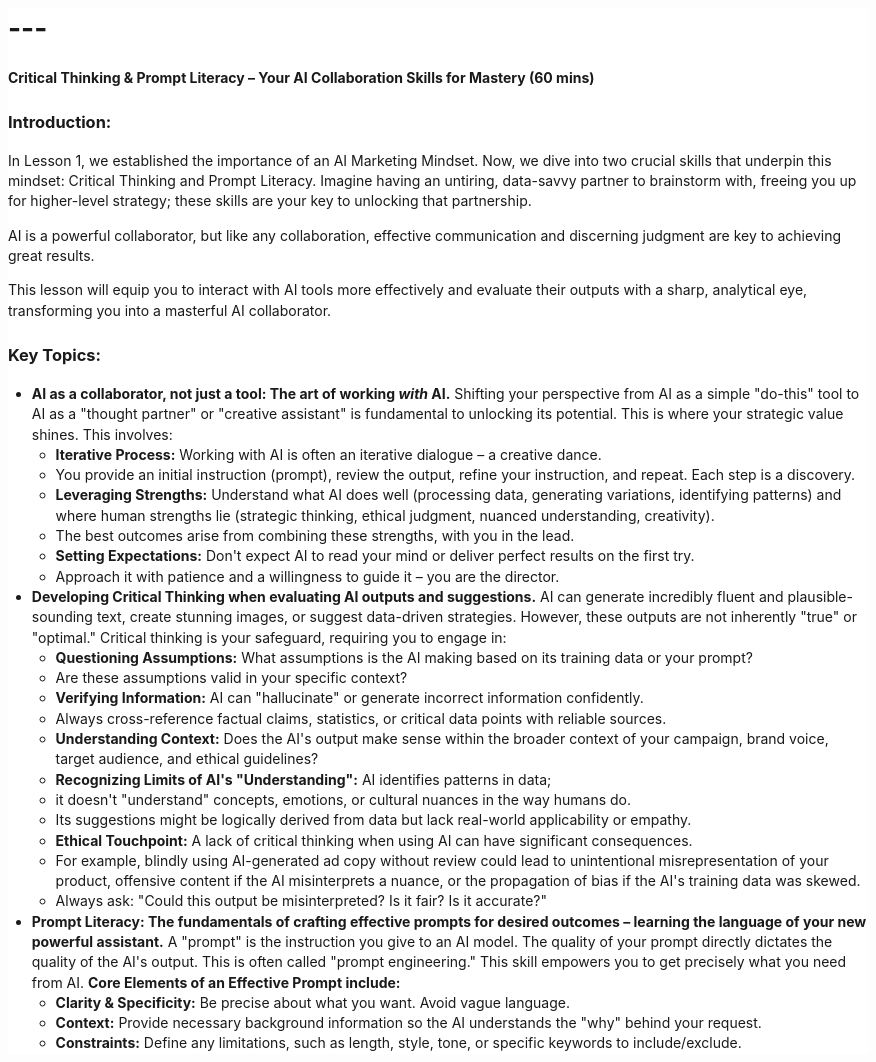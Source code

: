# ---

**Critical Thinking & Prompt Literacy – Your AI Collaboration Skills for Mastery (60 mins)**

### **Introduction:**

In Lesson 1, we established the importance of an AI Marketing Mindset. Now, we dive into two crucial skills that underpin this mindset: Critical Thinking and Prompt Literacy. Imagine having an untiring, data-savvy partner to brainstorm with, freeing you up for higher-level strategy; these skills are your key to unlocking that partnership.

AI is a powerful collaborator, but like any collaboration, effective communication and discerning judgment are key to achieving great results.

This lesson will equip you to interact with AI tools more effectively and evaluate their outputs with a sharp, analytical eye, transforming you into a masterful AI collaborator.

### **Key Topics:**

* **AI as a collaborator, not just a tool: The art of working *with* AI.** Shifting your perspective from AI as a simple "do-this" tool to AI as a "thought partner" or "creative assistant" is fundamental to unlocking its potential. This is where your strategic value shines. This involves:  
  * **Iterative Process:** Working with AI is often an iterative dialogue – a creative dance.  
  * You provide an initial instruction (prompt), review the output, refine your instruction, and repeat. Each step is a discovery.  
  * **Leveraging Strengths:** Understand what AI does well (processing data, generating variations, identifying patterns) and where human strengths lie (strategic thinking, ethical judgment, nuanced understanding, creativity).  
  * The best outcomes arise from combining these strengths, with you in the lead.  
  * **Setting Expectations:** Don't expect AI to read your mind or deliver perfect results on the first try.  
  * Approach it with patience and a willingness to guide it – you are the director.  
* **Developing Critical Thinking when evaluating AI outputs and suggestions.** AI can generate incredibly fluent and plausible-sounding text, create stunning images, or suggest data-driven strategies. However, these outputs are not inherently "true" or "optimal." Critical thinking is your safeguard, requiring you to engage in:  
  * **Questioning Assumptions:** What assumptions is the AI making based on its training data or your prompt?  
  * Are these assumptions valid in your specific context?  
  * **Verifying Information:** AI can "hallucinate" or generate incorrect information confidently.  
  * Always cross-reference factual claims, statistics, or critical data points with reliable sources.  
  * **Understanding Context:** Does the AI's output make sense within the broader context of your campaign, brand voice, target audience, and ethical guidelines?  
  * **Recognizing Limits of AI's "Understanding":** AI identifies patterns in data;  
  * it doesn't "understand" concepts, emotions, or cultural nuances in the way humans do.  
  * Its suggestions might be logically derived from data but lack real-world applicability or empathy.  
  * **Ethical Touchpoint:** A lack of critical thinking when using AI can have significant consequences.  
  * For example, blindly using AI-generated ad copy without review could lead to unintentional misrepresentation of your product, offensive content if the AI misinterprets a nuance, or the propagation of bias if the AI's training data was skewed.  
  * Always ask: "Could this output be misinterpreted? Is it fair? Is it accurate?"  
* **Prompt Literacy: The fundamentals of crafting effective prompts for desired outcomes – learning the language of your new powerful assistant.** A "prompt" is the instruction you give to an AI model. The quality of your prompt directly dictates the quality of the AI's output. This is often called "prompt engineering." This skill empowers you to get precisely what you need from AI. **Core Elements of an Effective Prompt include:**  
  * **Clarity & Specificity:** Be precise about what you want. Avoid vague language.  
  * **Context:** Provide necessary background information so the AI understands the "why" behind your request.  
  * **Constraints:** Define any limitations, such as length, style, tone, or specific keywords to include/exclude.  